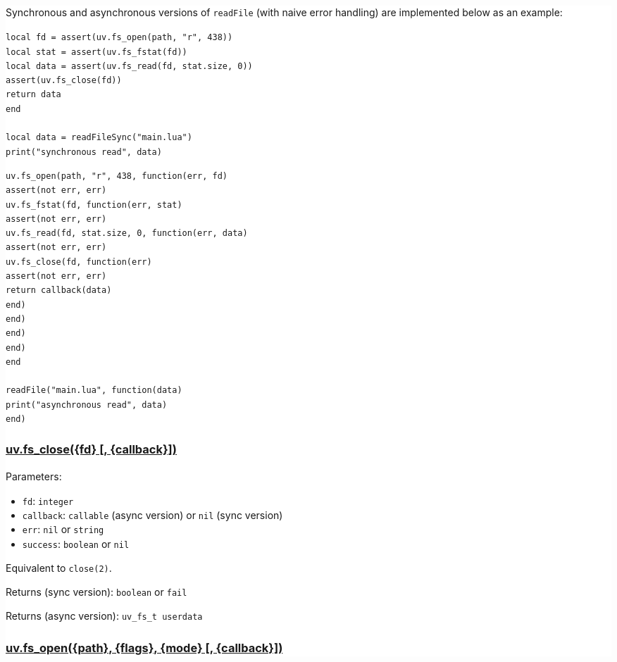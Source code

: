 Synchronous and asynchronous versions of `readFile` (with naive error
handling) are implemented below as an example:


```    local function readFileSync(path)
local fd = assert(uv.fs_open(path, "r", 438))
local stat = assert(uv.fs_fstat(fd))
local data = assert(uv.fs_read(fd, stat.size, 0))
assert(uv.fs_close(fd))
return data
end

local data = readFileSync("main.lua")
print("synchronous read", data)
```



```    local function readFile(path, callback)
uv.fs_open(path, "r", 438, function(err, fd)
assert(not err, err)
uv.fs_fstat(fd, function(err, stat)
assert(not err, err)
uv.fs_read(fd, stat.size, 0, function(err, data)
assert(not err, err)
uv.fs_close(fd, function(err)
assert(not err, err)
return callback(data)
end)
end)
end)
end)
end

readFile("main.lua", function(data)
print("asynchronous read", data)
end)
```


### <a id="uv.fs_close()" class="section-title" href="#uv.fs_close()">uv.fs_close({fd} [, {callback}])</a>

Parameters:
- `fd`: `integer`
- `callback`: `callable` (async version) or `nil` (sync
version)
- `err`: `nil` or `string`
- `success`: `boolean` or `nil`

Equivalent to `close(2)`.

Returns (sync version): `boolean` or `fail`

Returns (async version): `uv_fs_t userdata`

### <a id="uv.fs_open()" class="section-title" href="#uv.fs_open()">uv.fs_open({path}, {flags}, {mode} [, {callback}])</a>
